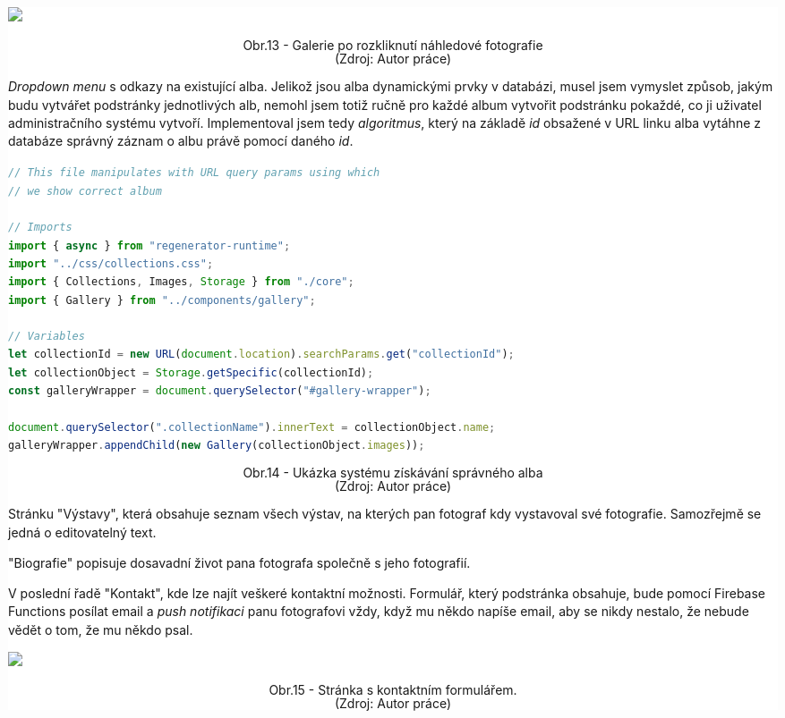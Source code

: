 ![](/home/valaj/projects/school/maturita-docs/documents/soc/assets/album.png)

<p style="text-align: center; margin: 0px; line-height: 15px;">
    Obr.13 -  Galerie po rozkliknutí náhledové fotografie <br>
    (Zdroj: Autor práce)
</p>



_Dropdown menu_ s odkazy na existující alba. Jelikož jsou alba dynamickými prvky v databázi, musel jsem vymyslet způsob, jakým budu vytvářet podstránky jednotlivých alb, nemohl jsem totiž ručně pro každé album vytvořit podstránku pokaždé, co ji uživatel administračního systému vytvoří. Implementoval jsem tedy _algoritmus_, který na základě _id_ obsažené v URL linku alba vytáhne z databáze správný záznam o albu právě pomocí daného _id_.

```js
// This file manipulates with URL query params using which
// we show correct album

// Imports
import { async } from "regenerator-runtime";
import "../css/collections.css";
import { Collections, Images, Storage } from "./core";
import { Gallery } from "../components/gallery";

// Variables
let collectionId = new URL(document.location).searchParams.get("collectionId");
let collectionObject = Storage.getSpecific(collectionId);
const galleryWrapper = document.querySelector("#gallery-wrapper");

document.querySelector(".collectionName").innerText = collectionObject.name;
galleryWrapper.appendChild(new Gallery(collectionObject.images));
```

<p style="text-align: center; margin: 0px; line-height: 15px;">
    Obr.14 -  Ukázka systému  získávání správného alba<br>
    (Zdroj: Autor práce)
</p>



Stránku "Výstavy", která obsahuje seznam všech výstav, na kterých pan fotograf kdy vystavoval své fotografie. Samozřejmě se jedná o editovatelný text.

"Biografie" popisuje dosavadní život pana fotografa společně s jeho fotografií.

V poslední řadě "Kontakt", kde lze najít veškeré kontaktní možnosti. Formulář, který podstránka obsahuje, bude pomocí Firebase Functions posílat email a _push notifikaci_ panu fotografovi vždy, když mu někdo napíše email, aby se nikdy nestalo, že nebude vědět o tom, že mu někdo psal.

![](/home/valaj/projects/school/maturita-docs/documents/soc/assets/contact.png)

<p style="text-align: center; margin: 0px; line-height: 15px;">
    Obr.15 - Stránka s kontaktním formulářem.<br>
    (Zdroj: Autor práce)
</p>
